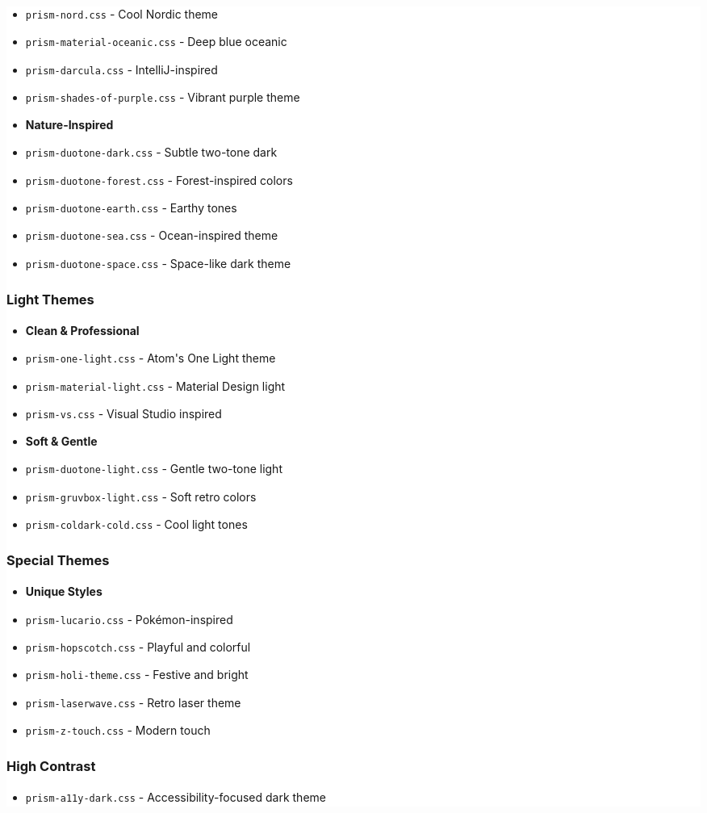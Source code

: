 -  `prism-nord.css` - Cool Nordic theme

-  `prism-material-oceanic.css` - Deep blue oceanic

-  `prism-darcula.css` - IntelliJ-inspired

-  `prism-shades-of-purple.css` - Vibrant purple theme

  

-  **Nature-Inspired**

-  `prism-duotone-dark.css` - Subtle two-tone dark

-  `prism-duotone-forest.css` - Forest-inspired colors

-  `prism-duotone-earth.css` - Earthy tones

-  `prism-duotone-sea.css` - Ocean-inspired theme

-  `prism-duotone-space.css` - Space-like dark theme

  

### Light Themes

-  **Clean & Professional**

-  `prism-one-light.css` - Atom's One Light theme

-  `prism-material-light.css` - Material Design light

-  `prism-vs.css` - Visual Studio inspired

  

-  **Soft & Gentle**

-  `prism-duotone-light.css` - Gentle two-tone light

-  `prism-gruvbox-light.css` - Soft retro colors

-  `prism-coldark-cold.css` - Cool light tones

  

### Special Themes

-  **Unique Styles**

-  `prism-lucario.css` - Pokémon-inspired

-  `prism-hopscotch.css` - Playful and colorful

-  `prism-holi-theme.css` - Festive and bright

-  `prism-laserwave.css` - Retro laser theme

-  `prism-z-touch.css` - Modern touch

  

### High Contrast

-  `prism-a11y-dark.css` - Accessibility-focused dark theme
